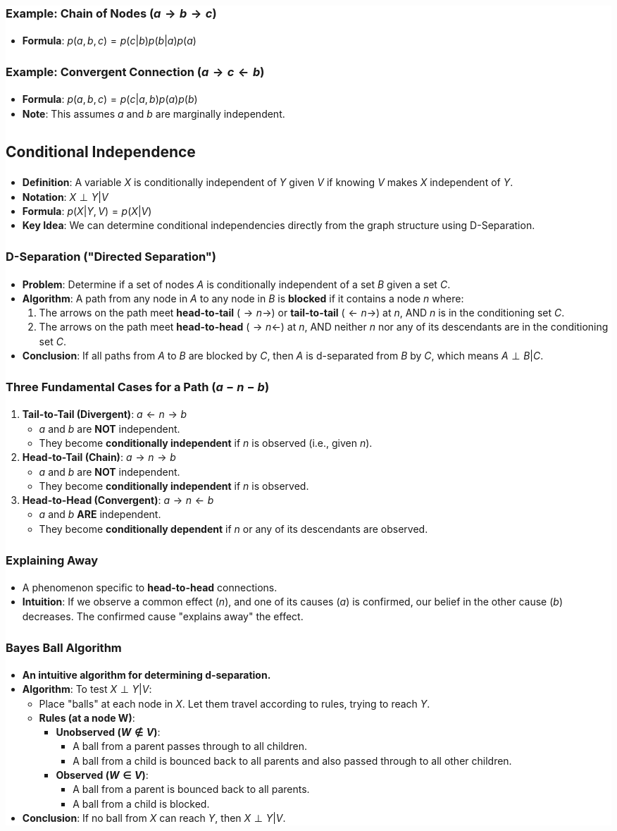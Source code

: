 ### Example: Chain of Nodes ($a \rightarrow b \rightarrow c$)
- **Formula**: $p(a, b, c) = p(c | b) p(b | a) p(a)$

### Example: Convergent Connection ($a \rightarrow c \leftarrow b$)
- **Formula**: $p(a, b, c) = p(c | a, b) p(a) p(b)$
- **Note**: This assumes $a$ and $b$ are marginally independent.

## Conditional Independence
- **Definition**: A variable $X$ is conditionally independent of $Y$ given $V$ if knowing $V$ makes $X$ independent of $Y$.
- **Notation**: $X \perp Y | V$
- **Formula**: $p(X | Y, V) = p(X | V)$
- **Key Idea**: We can determine conditional independencies directly from the graph structure using D-Separation.

### D-Separation ("Directed Separation")
- **Problem**: Determine if a set of nodes $A$ is conditionally independent of a set $B$ given a set $C$.
- **Algorithm**: A path from any node in $A$ to any node in $B$ is **blocked** if it contains a node $n$ where:
    1.  The arrows on the path meet **head-to-tail** ($\rightarrow n \rightarrow$) or **tail-to-tail** ($\leftarrow n \rightarrow$) at $n$, AND $n$ is in the conditioning set $C$.
    2.  The arrows on the path meet **head-to-head** ($\rightarrow n \leftarrow$) at $n$, AND neither $n$ nor any of its descendants are in the conditioning set $C$.
- **Conclusion**: If all paths from $A$ to $B$ are blocked by $C$, then $A$ is d-separated from $B$ by $C$, which means $A \perp B | C$.

### Three Fundamental Cases for a Path ($a - n - b$)
1.  **Tail-to-Tail (Divergent)**: $a \leftarrow n \rightarrow b$
    - $a$ and $b$ are **NOT** independent.
    - They become **conditionally independent** if $n$ is observed (i.e., given $n$).
2.  **Head-to-Tail (Chain)**: $a \rightarrow n \rightarrow b$
    - $a$ and $b$ are **NOT** independent.
    - They become **conditionally independent** if $n$ is observed.
3.  **Head-to-Head (Convergent)**: $a \rightarrow n \leftarrow b$
    - $a$ and $b$ **ARE** independent.
    - They become **conditionally dependent** if $n$ or any of its descendants are observed.

### Explaining Away
- A phenomenon specific to **head-to-head** connections.
- **Intuition**: If we observe a common effect ($n$), and one of its causes ($a$) is confirmed, our belief in the other cause ($b$) decreases. The confirmed cause "explains away" the effect.

### Bayes Ball Algorithm
- **An intuitive algorithm for determining d-separation.**
- **Algorithm**: To test $X \perp Y | V$:
    - Place "balls" at each node in $X$. Let them travel according to rules, trying to reach $Y$.
    - **Rules (at a node W)**:
        - **Unobserved ($W \notin V$)**:
            - A ball from a parent passes through to all children.
            - A ball from a child is bounced back to all parents and also passed through to all other children.
        - **Observed ($W \in V$)**:
            - A ball from a parent is bounced back to all parents.
            - A ball from a child is blocked.
- **Conclusion**: If no ball from $X$ can reach $Y$, then $X \perp Y | V$.
